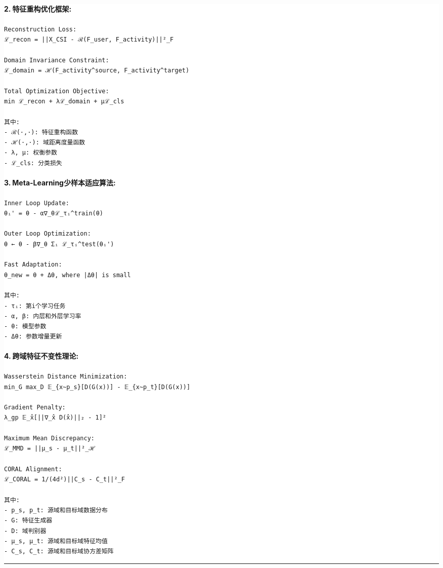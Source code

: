 
#### **2. 特征重构优化框架:**
```
Reconstruction Loss:
ℒ_recon = ||X_CSI - ℛ(F_user, F_activity)||²_F

Domain Invariance Constraint:
ℒ_domain = ℋ(F_activity^source, F_activity^target)

Total Optimization Objective:
min ℒ_recon + λℒ_domain + μℒ_cls

其中:
- ℛ(·,·): 特征重构函数
- ℋ(·,·): 域距离度量函数
- λ, μ: 权衡参数
- ℒ_cls: 分类损失
```

#### **3. Meta-Learning少样本适应算法:**
```
Inner Loop Update:
θᵢ' = θ - α∇_θℒ_τᵢ^train(θ)

Outer Loop Optimization:
θ ← θ - β∇_θ Σᵢ ℒ_τᵢ^test(θᵢ')

Fast Adaptation:
θ_new = θ + Δθ, where |Δθ| is small

其中:
- τᵢ: 第i个学习任务
- α, β: 内层和外层学习率
- θ: 模型参数
- Δθ: 参数增量更新
```

#### **4. 跨域特征不变性理论:**
```
Wasserstein Distance Minimization:
min_G max_D 𝔼_{x~p_s}[D(G(x))] - 𝔼_{x~p_t}[D(G(x))]

Gradient Penalty:
λ_gp 𝔼_x̂[||∇_x̂ D(x̂)||₂ - 1]²

Maximum Mean Discrepancy:
ℒ_MMD = ||μ_s - μ_t||²_ℋ

CORAL Alignment:
ℒ_CORAL = 1/(4d²)||C_s - C_t||²_F

其中:
- p_s, p_t: 源域和目标域数据分布
- G: 特征生成器
- D: 域判别器
- μ_s, μ_t: 源域和目标域特征均值
- C_s, C_t: 源域和目标域协方差矩阵
```

---